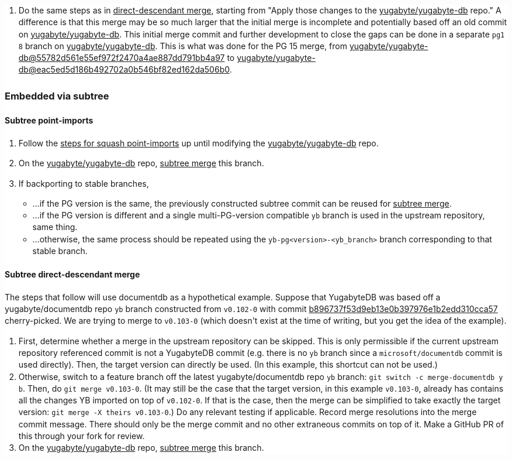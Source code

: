 1. Do the same steps as in [direct-descendant merge](#squash-direct-descendant-merge), starting from "Apply those changes to the [yugabyte/yugabyte-db][repo-yugabyte-db] repo."
   A difference is that this merge may be so much larger that the initial merge is incomplete and potentially based off an old commit on [yugabyte/yugabyte-db][repo-yugabyte-db].
   This initial merge commit and further development to close the gaps can be done in a separate `pg18` branch on [yugabyte/yugabyte-db][repo-yugabyte-db].
   This is what was done for the PG 15 merge, from [yugabyte/yugabyte-db@55782d561e55ef972f2470a4ae887dd791bb4a97](https://github.com/yugabyte/yugabyte-db/commit/55782d561e55ef972f2470a4ae887dd791bb4a97) to [yugabyte/yugabyte-db@eac5ed5d186b492702a0b546bf82ed162da506b0](https://github.com/yugabyte/yugabyte-db/commit/eac5ed5d186b492702a0b546bf82ed162da506b0).

### Embedded via subtree

#### Subtree point-imports

1. Follow the [steps for squash point-imports](#squash-point-imports) up until modifying the [yugabyte/yugabyte-db][repo-yugabyte-db] repo.
1. On the [yugabyte/yugabyte-db][repo-yugabyte-db] repo, [subtree merge](#git-subtrees) this branch.
1. If backporting to stable branches,

   - ...if the PG version is the same, the previously constructed subtree commit can be reused for [subtree merge](#git-subtrees).
   - ...if the PG version is different and a single multi-PG-version compatible `yb` branch is used in the upstream repository, same thing.
   - ...otherwise, the same process should be repeated using the `yb-pg<version>-<yb_branch>` branch corresponding to that stable branch.

#### Subtree direct-descendant merge

The steps that follow will use documentdb as a hypothetical example.
Suppose that YugabyteDB was based off a yugabyte/documentdb repo `yb` branch constructed from `v0.102-0` with commit [b896737f53d9eb13e0b397976e1b2edd310cca57](https://github.com/microsoft/documentdb/commit/b896737f53d9eb13e0b397976e1b2edd310cca57) cherry-picked.
We are trying to merge to `v0.103-0` (which doesn't exist at the time of writing, but you get the idea of the example).

1. First, determine whether a merge in the upstream repository can be skipped.
   This is only permissible if the current upstream repository referenced commit is not a YugabyteDB commit (e.g. there is no `yb` branch since a `microsoft/documentdb` commit is used directly).
   Then, the target version can directly be used.
   (In this example, this shortcut can not be used.)
1. Otherwise, switch to a feature branch off the latest yugabyte/documentdb repo `yb` branch: `git switch -c merge-documentdb yb`.
   Then, do `git merge v0.103-0`.
   (It may still be the case that the target version, in this example `v0.103-0`, already has contains all the changes YB imported on top of `v0.102-0`.
   If that is the case, then the merge can be simplified to take exactly the target version: `git merge -X theirs v0.103-0`.)
   Do any relevant testing if applicable.
   Record merge resolutions into the merge commit message.
   There should only be the merge commit and no other extraneous commits on top of it.
   Make a GitHub PR of this through your fork for review.
1. On the [yugabyte/yugabyte-db][repo-yugabyte-db] repo, [subtree merge](#git-subtrees) this branch.


[repo-postgres]: https://github.com/yugabyte/postgres
[repo-thirdparty]: https://github.com/yugabyte/yugabyte-db-thirdparty
[repo-yugabyte-db]: https://github.com/yugabyte/yugabyte-db
[upstream-repositories-csv]: https://github.com/yugabyte/yugabyte-db/blob/master/src/lint/upstream_repositories.csv